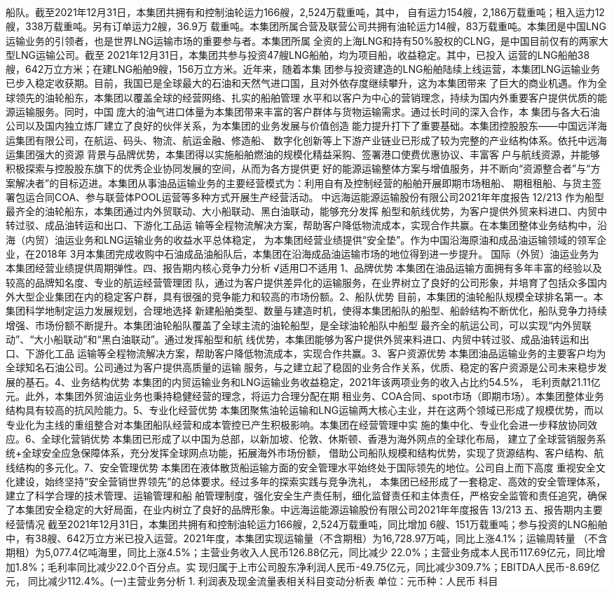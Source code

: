 船队。截至2021年12月31日，本集团共拥有和控制油轮运力166艘，2,524万载重吨，其中，
自有运力154艘，2,186万载重吨；租入运力12艘，338万载重吨。另有订单运力2艘，36.9万
载重吨。本集团所属合营及联营公司共拥有油轮运力14艘，83万载重吨。本集团是中国LNG运输业务的引领者，也是世界LNG运输市场的重要参与者。本集团所属
全资的上海LNG和持有50%股权的CLNG，是中国目前仅有的两家大型LNG运输公司。截至
2021年12月31日，本集团共参与投资47艘LNG船舶，均为项目船，收益稳定。其中，已投入
运营的LNG船舶38艘，642万立方米；在建LNG船舶9艘，156万立方米。近年来，随着本集
团参与投资建造的LNG船舶陆续上线运营，本集团LNG运输业务已步入稳定收获期。目前，我国已是全球最大的石油和天然气进口国，且对外依存度继续攀升，这为本集团带来
了巨大的商业机遇。作为全球领先的油轮船东，本集团以覆盖全球的经营网络、扎实的船舶管理
水平和以客户为中心的营销理念，持续为国内外重要客户提供优质的能源运输服务。同时，中国
庞大的油气进口体量为本集团带来丰富的客户群体与货物运输需求。通过长时间的深入合作，本
集团与各大石油公司以及国内独立炼厂建立了良好的伙伴关系，为本集团的业务发展与价值创造
能力提升打下了重要基础。本集团控股股东——中国远洋海运集团有限公司，在航运、码头、物流、航运金融、修造船、
数字化创新等上下游产业链业已形成了较为完整的产业结构体系。依托中远海运集团强大的资源
背景与品牌优势，本集团得以实施船舶燃油的规模化精益采购、签署港口使费优惠协议、丰富客
户与航线资源，并能够积极探索与控股股东旗下的优秀企业协同发展的空间，从而为各方提供更
好的能源运输整体方案与增值服务，并不断向“资源整合者”与“方案解决者”的目标迈进。本集团从事油品运输业务的主要经营模式为：利用自有及控制经营的船舶开展即期市场租船、
期租租船、与货主签署包运合同COA、参与联营体POOL运营等多种方式开展生产经营活动。
中远海运能源运输股份有限公司2021年年度报告
12/213
作为船型最齐全的油轮船东，本集团通过内外贸联动、大小船联动、黑白油联动，能够充分发挥
船型和航线优势，为客户提供外贸来料进口、内贸中转过驳、成品油转运和出口、下游化工品运
输等全程物流解决方案，帮助客户降低物流成本，实现合作共赢。在本集团整体业务结构中，沿海（内贸）油运业务和LNG运输业务的收益水平总体稳定，
为本集团经营业绩提供“安全垫”。作为中国沿海原油和成品油运输领域的领军企业，在2018年
3月本集团完成收购中石油成品油船队后，本集团在沿海成品油运输市场的地位得到进一步提升。
国际（外贸）油运业务为本集团经营业绩提供周期弹性。四、报告期内核心竞争力分析
√适用□不适用
1、品牌优势
本集团在油品运输方面拥有多年丰富的经验以及较高的品牌知名度、专业的航运经营管理团
队，通过为客户提供差异化的运输服务，在业界树立了良好的公司形象，并培育了包括众多国内
外大型企业集团在内的稳定客户群，具有很强的竞争能力和较高的市场份额。2、船队优势
目前，本集团的油轮船队规模全球排名第一。本集团科学地制定运力发展规划，合理地选择
新建船舶类型、数量与建造时机，使得本集团船队的船型、船龄结构不断优化，船队竞争力持续
增强、市场份额不断提升。本集团油轮船队覆盖了全球主流的油轮船型，是全球油轮船队中船型
最齐全的航运公司，可以实现“内外贸联动”、“大小船联动”和“黑白油联动”。通过发挥船型和航
线优势，本集团能够为客户提供外贸来料进口、内贸中转过驳、成品油转运和出口、下游化工品
运输等全程物流解决方案，帮助客户降低物流成本，实现合作共赢。3、客户资源优势
本集团油品运输业务的主要客户均为全球知名石油公司。公司通过为客户提供高质量的运输
服务，与之建立起了稳固的业务合作关系，优质、稳定的客户资源是公司未来稳步发展的基石。4、业务结构优势
本集团的内贸运输业务和LNG运输业务收益稳定，2021年该两项业务的收入占比约54.5%，
毛利贡献21.11亿元。此外，本集团外贸油运业务也秉持稳健经营的理念，将运力合理分配在期
租业务、COA合同、spot市场（即期市场）。本集团整体业务结构具有较高的抗风险能力。5、专业化经营优势
本集团聚焦油轮运输和LNG运输两大核心主业，并在这两个领域已形成了规模优势，而以
专业化为主线的重组整合对本集团船队经营和成本管控已产生积极影响。本集团在经营管理中实
施的集中化、专业化会进一步释放协同效应。6、全球化营销优势
本集团已形成了以中国为总部，以新加坡、伦敦、休斯顿、香港为海外网点的全球化布局，
建立了全球营销服务系统+全球安全应急保障体系，充分发挥全球网点功能，拓展海外市场份额，
借助公司船队规模和结构优势，实现了货源结构、客户结构、航线结构的多元化。7、安全管理优势
本集团在液体散货船运输方面的安全管理水平始终处于国际领先的地位。公司自上而下高度
重视安全文化建设，始终坚持“安全营销世界领先”的总体要求。经过多年的探索实践与竞争洗礼，
本集团已经形成了一套稳定、高效的安全管理体系，建立了科学合理的技术管理、运输管理和船
舶管理制度，强化安全生产责任制，细化监督责任和主体责任，严格安全监管和责任追究，确保
了本集团安全稳定的大好局面，在业内树立了良好的品牌形象。中远海运能源运输股份有限公司2021年年度报告
13/213
五、报告期内主要经营情况
截至2021年12月31日，本集团共拥有和控制油轮运力166艘，2,524万载重吨，同比增加
6艘、151万载重吨；参与投资的LNG船舶中，有38艘、642万立方米已投入运营。2021年度，本集团实现运输量（不含期租）为16,728.97万吨，同比上涨4.1%；运输周转量
（不含期租）为5,077.4亿吨海里，同比上涨4.5%；主营业务收入人民币126.88亿元，同比减少
22.0%；主营业务成本人民币117.69亿元，同比增加1.8%；毛利率同比减少22.0个百分点。实
现归属于上市公司股东净利润人民币-49.75亿元，同比减少309.7%；EBITDA人民币-8.69亿元，
同比减少112.4%。(一)主营业务分析
1.
利润表及现金流量表相关科目变动分析表
单位：元币种：人民币
科目